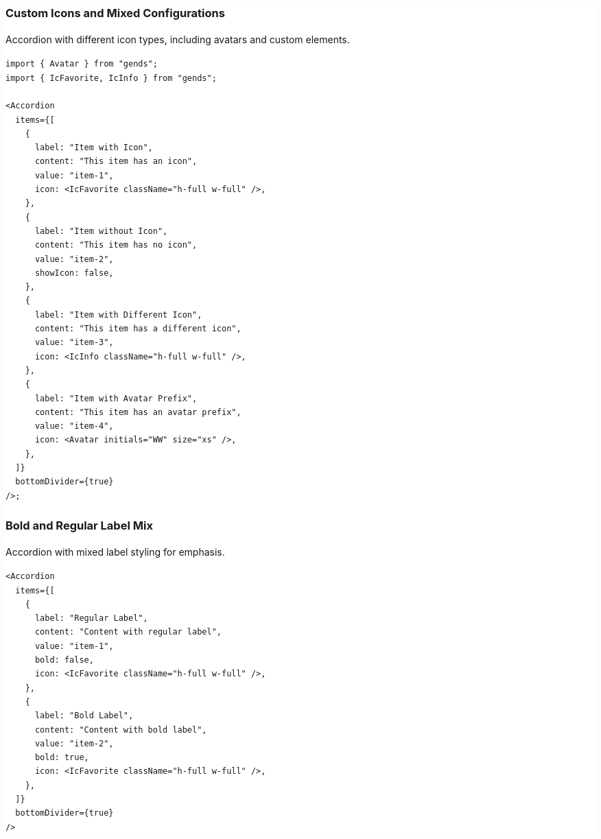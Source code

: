 ### Custom Icons and Mixed Configurations

Accordion with different icon types, including avatars and custom elements.

```tsx
import { Avatar } from "gends";
import { IcFavorite, IcInfo } from "gends";

<Accordion
  items={[
    {
      label: "Item with Icon",
      content: "This item has an icon",
      value: "item-1",
      icon: <IcFavorite className="h-full w-full" />,
    },
    {
      label: "Item without Icon",
      content: "This item has no icon",
      value: "item-2",
      showIcon: false,
    },
    {
      label: "Item with Different Icon",
      content: "This item has a different icon",
      value: "item-3",
      icon: <IcInfo className="h-full w-full" />,
    },
    {
      label: "Item with Avatar Prefix",
      content: "This item has an avatar prefix",
      value: "item-4",
      icon: <Avatar initials="WW" size="xs" />,
    },
  ]}
  bottomDivider={true}
/>;
```

### Bold and Regular Label Mix

Accordion with mixed label styling for emphasis.

```tsx
<Accordion
  items={[
    {
      label: "Regular Label",
      content: "Content with regular label",
      value: "item-1",
      bold: false,
      icon: <IcFavorite className="h-full w-full" />,
    },
    {
      label: "Bold Label",
      content: "Content with bold label",
      value: "item-2",
      bold: true,
      icon: <IcFavorite className="h-full w-full" />,
    },
  ]}
  bottomDivider={true}
/>
```
